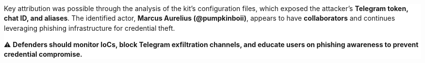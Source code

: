 Key attribution was possible through the analysis of the kit’s configuration files, which exposed the attacker’s **Telegram token, chat ID, and aliases**. The identified actor, **Marcus Aurelius (@pumpkinboii)**, appears to have **collaborators** and continues leveraging phishing infrastructure for credential theft.  

⚠️ **Defenders should monitor IoCs, block Telegram exfiltration channels, and educate users on phishing awareness to prevent credential compromise.**  
